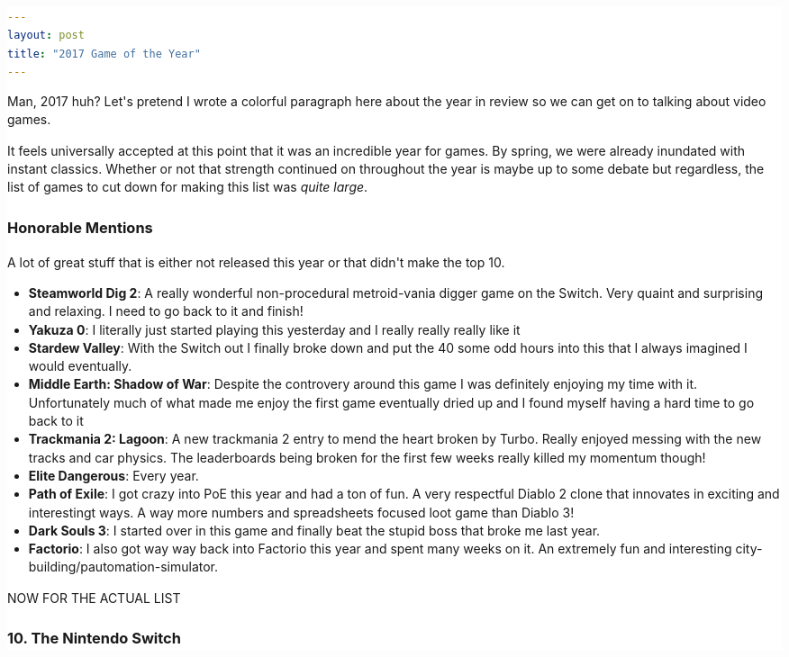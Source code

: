 ```yaml
---
layout: post
title: "2017 Game of the Year"
---
```


Man, 2017 huh? Let's pretend I wrote a colorful paragraph here about the year in review so we can get on to talking about video games.

It feels universally accepted at this point that it was an incredible year for games. By spring, we were already inundated with instant classics. Whether or not that strength continued on throughout the year is maybe up to some debate but regardless, the list of games to cut down for making this list was _quite large_.

### Honorable Mentions ###

A lot of great stuff that is either not released this year or that didn't make the top 10.
* **Steamworld Dig 2**: A really wonderful non-procedural metroid-vania digger game on the Switch. Very quaint and surprising and relaxing. I need to go back to it and finish!
* **Yakuza 0**: I literally just started playing this yesterday and I really really really like it
* **Stardew Valley**: With the Switch out I finally broke down and put the 40 some odd hours into this that I always imagined I would eventually.
* **Middle Earth: Shadow of War**: Despite the controvery around this game I was definitely enjoying my time with it.  Unfortunately much of what made me enjoy the first game eventually dried up and I found myself having a hard time to go back to it
* **Trackmania 2: Lagoon**: A new trackmania 2 entry to mend the heart broken by Turbo.  Really enjoyed messing with the new tracks and car physics.  The leaderboards being broken for the first few weeks really killed my momentum though!
* **Elite Dangerous**: Every year.
* **Path of Exile**: I got crazy into PoE this year and had a ton of fun.  A very respectful Diablo 2 clone that innovates in exciting and interestingt ways.  A way more numbers and spreadsheets focused loot game than Diablo 3!
* **Dark Souls 3**: I started over in this game and finally beat the stupid boss that broke me last year.
* **Factorio**: I also got way way back into Factorio this year and spent many weeks on it.  An extremely fun and interesting city-building/pautomation-simulator.

NOW FOR THE ACTUAL LIST

### 10. The Nintendo Switch ###
